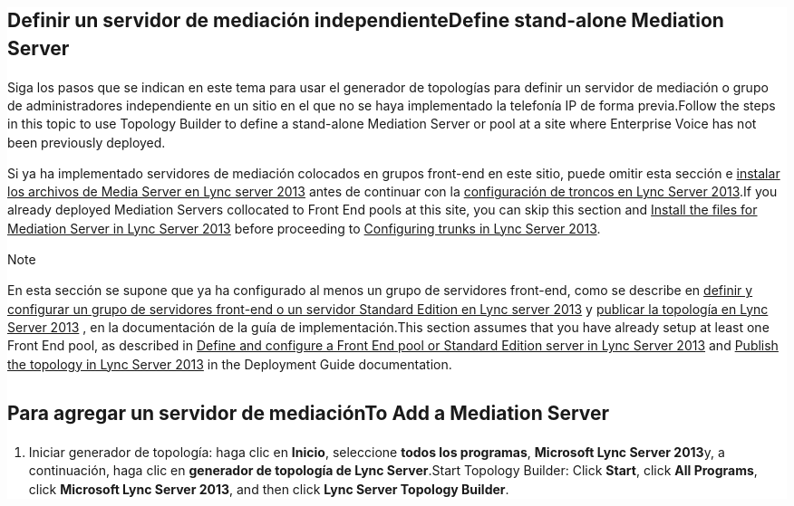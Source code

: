 </div>

</div>

<div>

## <a name="define-stand-alone-mediation-server"></a><span data-ttu-id="0b519-122">Definir un servidor de mediación independiente</span><span class="sxs-lookup"><span data-stu-id="0b519-122">Define stand-alone Mediation Server</span></span>

<span data-ttu-id="0b519-123">Siga los pasos que se indican en este tema para usar el generador de topologías para definir un servidor de mediación o grupo de administradores independiente en un sitio en el que no se haya implementado la telefonía IP de forma previa.</span><span class="sxs-lookup"><span data-stu-id="0b519-123">Follow the steps in this topic to use Topology Builder to define a stand-alone Mediation Server or pool at a site where Enterprise Voice has not been previously deployed.</span></span>

<span data-ttu-id="0b519-124">Si ya ha implementado servidores de mediación colocados en grupos front-end en este sitio, puede omitir esta sección e [instalar los archivos de Media Server en Lync server 2013](lync-server-2013-install-the-files-for-mediation-server.md) antes de continuar con la [configuración de troncos en Lync Server 2013](lync-server-2013-configuring-trunks.md).</span><span class="sxs-lookup"><span data-stu-id="0b519-124">If you already deployed Mediation Servers collocated to Front End pools at this site, you can skip this section and [Install the files for Mediation Server in Lync Server 2013](lync-server-2013-install-the-files-for-mediation-server.md) before proceeding to [Configuring trunks in Lync Server 2013](lync-server-2013-configuring-trunks.md).</span></span>

<div>


> [!NOTE]  
> <span data-ttu-id="0b519-125">En esta sección se supone que ya ha configurado al menos un grupo de servidores front-end, como se describe en <A href="lync-server-2013-define-and-configure-a-front-end-pool-or-standard-edition-server.md">definir y configurar un grupo de servidores front-end o un servidor Standard Edition en Lync server 2013</A> y <A href="lync-server-2013-publish-the-topology.md">publicar la topología en Lync Server 2013</A> , en la documentación de la guía de implementación.</span><span class="sxs-lookup"><span data-stu-id="0b519-125">This section assumes that you have already setup at least one Front End pool, as described in <A href="lync-server-2013-define-and-configure-a-front-end-pool-or-standard-edition-server.md">Define and configure a Front End pool or Standard Edition server in Lync Server 2013</A> and <A href="lync-server-2013-publish-the-topology.md">Publish the topology in Lync Server 2013</A> in the Deployment Guide documentation.</span></span>



</div>

<div>

## <a name="to-add-a-mediation-server"></a><span data-ttu-id="0b519-126">Para agregar un servidor de mediación</span><span class="sxs-lookup"><span data-stu-id="0b519-126">To Add a Mediation Server</span></span>

1.  <span data-ttu-id="0b519-127">Iniciar generador de topología: haga clic en **Inicio**, seleccione **todos los programas**, **Microsoft Lync Server 2013**y, a continuación, haga clic en **generador de topología de Lync Server**.</span><span class="sxs-lookup"><span data-stu-id="0b519-127">Start Topology Builder: Click **Start**, click **All Programs**, click **Microsoft Lync Server 2013**, and then click **Lync Server Topology Builder**.</span></span>
